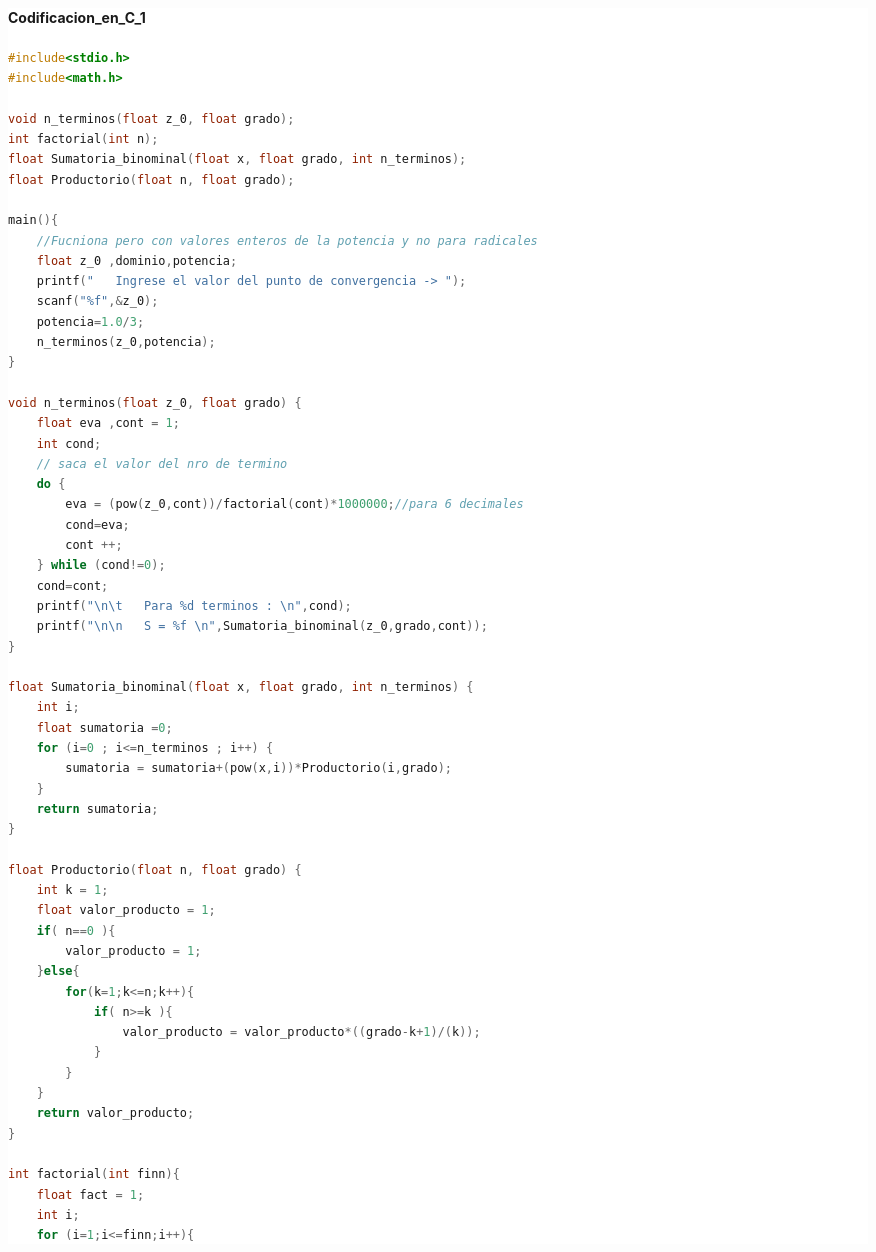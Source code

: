 #### Codificacion_en_C_1


>
```C
#include<stdio.h>
#include<math.h>

void n_terminos(float z_0, float grado);
int factorial(int n);
float Sumatoria_binominal(float x, float grado, int n_terminos);
float Productorio(float n, float grado);

main(){
	//Fucniona pero con valores enteros de la potencia y no para radicales
	float z_0 ,dominio,potencia;
	printf("   Ingrese el valor del punto de convergencia -> ");
	scanf("%f",&z_0);
	potencia=1.0/3;
	n_terminos(z_0,potencia);
}

void n_terminos(float z_0, float grado) {
	float eva ,cont = 1;
	int cond;
	// saca el valor del nro de termino
	do {
		eva = (pow(z_0,cont))/factorial(cont)*1000000;//para 6 decimales
		cond=eva;
		cont ++;
	} while (cond!=0);
	cond=cont;
	printf("\n\t   Para %d terminos : \n",cond);
	printf("\n\n   S = %f \n",Sumatoria_binominal(z_0,grado,cont));
}

float Sumatoria_binominal(float x, float grado, int n_terminos) {
	int i;
	float sumatoria =0;
	for (i=0 ; i<=n_terminos ; i++) {
		sumatoria = sumatoria+(pow(x,i))*Productorio(i,grado);
	}
	return sumatoria;
}

float Productorio(float n, float grado) {
	int k = 1;
	float valor_producto = 1;
	if( n==0 ){
		valor_producto = 1;
	}else{
		for(k=1;k<=n;k++){
			if( n>=k ){
				valor_producto = valor_producto*((grado-k+1)/(k));
			}
		}
	}
	return valor_producto;
}

int factorial(int finn){
	float fact = 1;
	int i;
	for (i=1;i<=finn;i++){
```